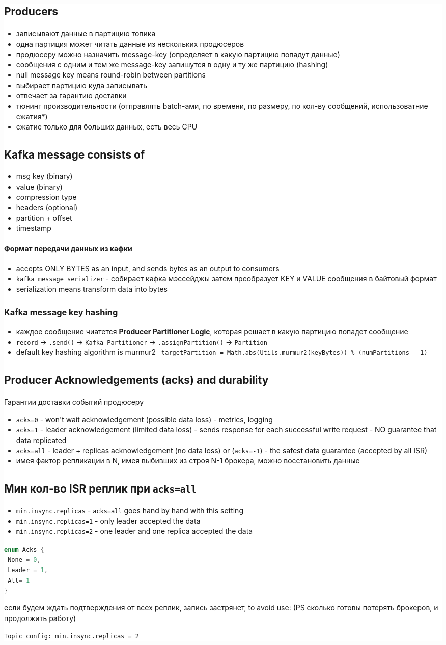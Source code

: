 ## Producers
- записывают данные в партицию топика
- одна партиция может читать данные из нескольких продюсеров
- продюсеру можно назначить message-key (определяет в какую партицию попадут данные)
- сообщения с одним и тем же message-key запишутся в одну и ту же партицию (hashing)
- null message key means round-robin between partitions
- выбирает партицию куда записывать
- отвечает за гарантию доставки
- тюнинг производительности (отправлять batch-ами, по времени, по размеру, по кол-ву сообщений, использоватние сжатия*)
- сжатие только для больших данных, есть весь CPU

## Kafka message consists of
- msg key (binary)
- value (binary)
- compression type
- headers (optional)
- partition + offset
- timestamp

#### Формат передачи данных из кафки
- accepts ONLY BYTES as an input, and sends bytes as an output to consumers
- `kafka message serializer` - собирает кафка мэссейджы затем преобразует KEY и VALUE сообщения в байтовый формат
- serialization means transform data into bytes

### Kafka message key hashing
- каждое сообщение чиатется **Producer Partitioner Logic**, которая решает в какую партицию попадет сообщение
- `record` -> `.send()` -> `Kafka Partitioner` -> `.assignPartition()` -> `Partition`
- default key hashing algorithm is murmur2
  ` targetPartition = Math.abs(Utils.murmur2(keyBytes)) % (numPartitions - 1)`

## Producer Acknowledgements (acks) and durability
Гарантии доставки событий продюсеру
- `acks=0` - won't wait acknowledgement (possible data loss) - metrics, logging
- `acks=1` - leader acknowledgement (limited data loss) - sends response for each successful write request - NO guarantee that data replicated
- `acks=all` - leader + replicas acknowledgement (no data loss) or (`acks=-1`) - the safest data guarantee (accepted by all ISR)
- имея фактор репликации в N, имея выбивших из строя N-1 брокера, можно восстановить данные

## Мин кол-во ISR реплик при `acks=all`
- `min.insync.replicas` - `acks=all` goes hand by hand with this setting
- `min.insync.replicas=1` - only leader accepted the data
- `min.insync.replicas=2` - one leader and one replica accepted the data
```C#
enum Acks {
 None = 0,
 Leader = 1,
 All=-1
}
```
если будем ждать подтверждения от всех реплик, запись застрянет, to avoid use:
(PS сколько готовы потерять брокеров, и продолжить работу)
```
Topic config: min.insync.replicas = 2
```
